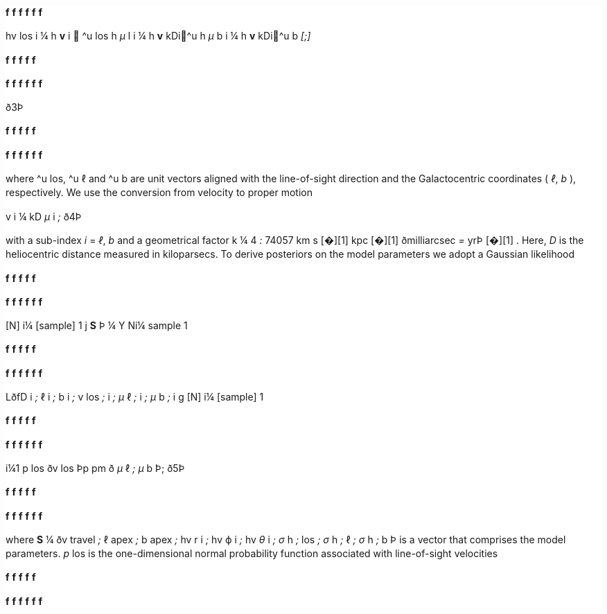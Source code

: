 **f** **f** **f** **f** **f** **f**


hv los i ¼ h **v** i  ^u los
h *μ* l i ¼ h **v** kDi^u
h *μ* b i ¼ h **v** kDi^u b *[;]*

**f** **f** **f** **f** **f**

**f** **f** **f** **f** **f** **f**


ð3Þ

**f** **f** **f** **f** **f**

**f** **f** **f** **f** **f** **f**


where ^u los, ^u ℓ and ^u b are unit vectors aligned with the line-of-sight direction and
the Galactocentric coordinates ( *ℓ*, *b* ), respectively. We use the conversion from
velocity to proper motion

v i ¼ kD *μ* i *;* ð4Þ

with a sub-index *i* = *ℓ*, *b* and a geometrical factor k ¼ 4 *:* 74057 km s [�][1]
kpc [�][1] ðmilliarcsec *=* yrÞ [�][1] . Here, *D* is the heliocentric distance measured
in kiloparsecs.
To derive posteriors on the model parameters we adopt a Gaussian likelihood

**f** **f** **f** **f** **f**

**f** **f** **f** **f** **f** **f**



[N] i¼ [sample] 1 j **S** Þ ¼ Y Ni¼ sample 1

**f** **f** **f** **f** **f**

**f** **f** **f** **f** **f** **f**


LðfD i *;* ℓ i *;* b i *;* v los *;* i *; μ* ℓ *;* i *; μ* b *;* i g [N] i¼ [sample] 1

**f** **f** **f** **f** **f**

**f** **f** **f** **f** **f** **f**


i¼1 p los ðv los Þp pm ð *μ* ℓ *; μ* b Þ; ð5Þ

**f** **f** **f** **f** **f**

**f** **f** **f** **f** **f** **f**


where **S** ¼ ðv travel *;* ℓ apex *;* b apex *;* hv r i *;* hv ϕ i *;* hv *θ* i *; σ* h *;* los *; σ* h *;* ℓ *; σ* h *;* b Þ is a vector that
comprises the model parameters. *p* los is the one-dimensional normal probability
function associated with line-of-sight velocities

**f** **f** **f** **f** **f**

**f** **f** **f** **f** **f** **f**

